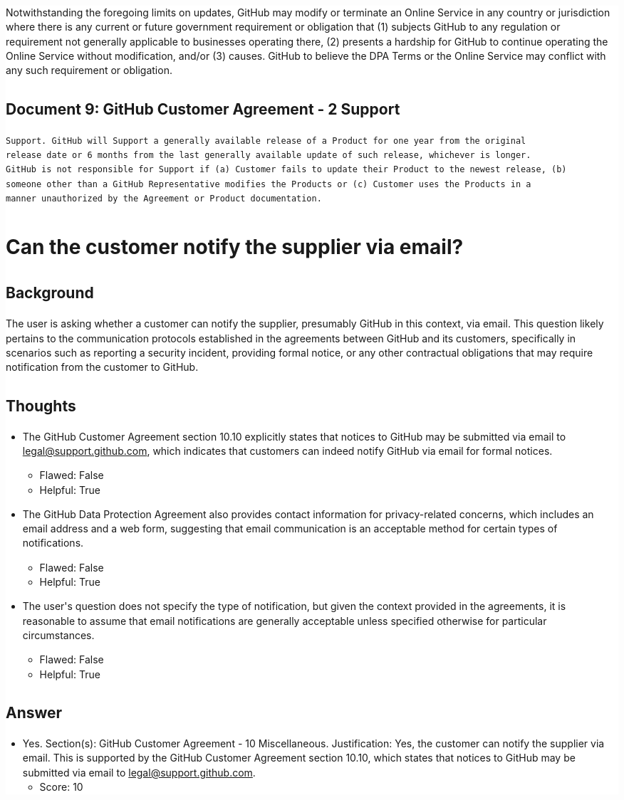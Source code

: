 Notwithstanding the foregoing limits on updates, GitHub may modify or terminate an Online Service in any country or jurisdiction where there is any current or future government requirement or obligation that (1) subjects GitHub to any regulation or requirement not generally applicable to businesses operating there, (2) presents a hardship for GitHub to continue operating the Online Service without modification, and/or (3) causes. GitHub to believe the DPA Terms or the Online Service may conflict with any such requirement or obligation.

## Document 9: GitHub Customer Agreement - 2 Support
```
Support. GitHub will Support a generally available release of a Product for one year from the original
release date or 6 months from the last generally available update of such release, whichever is longer.
GitHub is not responsible for Support if (a) Customer fails to update their Product to the newest release, (b)
someone other than a GitHub Representative modifies the Products or (c) Customer uses the Products in a
manner unauthorized by the Agreement or Product documentation.
```

# Can the customer notify the supplier via email?
## Background
The user is asking whether a customer can notify the supplier, presumably GitHub in this context, via email. This question likely pertains to the communication protocols established in the agreements between GitHub and its customers, specifically in scenarios such as reporting a security incident, providing formal notice, or any other contractual obligations that may require notification from the customer to GitHub.

## Thoughts
- The GitHub Customer Agreement section 10.10 explicitly states that notices to GitHub may be submitted via email to legal@support.github.com, which indicates that customers can indeed notify GitHub via email for formal notices.
  - Flawed: False
  - Helpful: True

- The GitHub Data Protection Agreement also provides contact information for privacy-related concerns, which includes an email address and a web form, suggesting that email communication is an acceptable method for certain types of notifications.
  - Flawed: False
  - Helpful: True

- The user's question does not specify the type of notification, but given the context provided in the agreements, it is reasonable to assume that email notifications are generally acceptable unless specified otherwise for particular circumstances.
  - Flawed: False
  - Helpful: True

## Answer
- Yes. Section(s): GitHub Customer Agreement - 10 Miscellaneous. Justification: Yes, the customer can notify the supplier via email. This is supported by the GitHub Customer Agreement section 10.10, which states that notices to GitHub may be submitted via email to legal@support.github.com.
  - Score: 10

